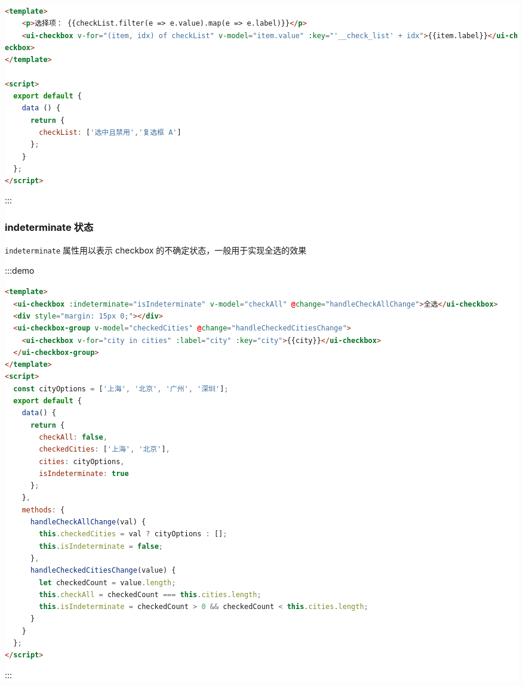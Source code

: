 ```html
<template>
    <p>选择项： {{checkList.filter(e => e.value).map(e => e.label)}}</p>
    <ui-checkbox v-for="(item, idx) of checkList" v-model="item.value" :key="'__check_list' + idx">{{item.label}}</ui-checkbox>
</template>

<script>
  export default {
    data () {
      return {
        checkList: ['选中且禁用','复选框 A']
      };
    }
  };
</script>
```
:::

### indeterminate 状态

`indeterminate` 属性用以表示 checkbox 的不确定状态，一般用于实现全选的效果

:::demo

```html
<template>
  <ui-checkbox :indeterminate="isIndeterminate" v-model="checkAll" @change="handleCheckAllChange">全选</ui-checkbox>
  <div style="margin: 15px 0;"></div>
  <ui-checkbox-group v-model="checkedCities" @change="handleCheckedCitiesChange">
    <ui-checkbox v-for="city in cities" :label="city" :key="city">{{city}}</ui-checkbox>
  </ui-checkbox-group>
</template>
<script>
  const cityOptions = ['上海', '北京', '广州', '深圳'];
  export default {
    data() {
      return {
        checkAll: false,
        checkedCities: ['上海', '北京'],
        cities: cityOptions,
        isIndeterminate: true
      };
    },
    methods: {
      handleCheckAllChange(val) {
        this.checkedCities = val ? cityOptions : [];
        this.isIndeterminate = false;
      },
      handleCheckedCitiesChange(value) {
        let checkedCount = value.length;
        this.checkAll = checkedCount === this.cities.length;
        this.isIndeterminate = checkedCount > 0 && checkedCount < this.cities.length;
      }
    }
  };
</script>
```
:::
